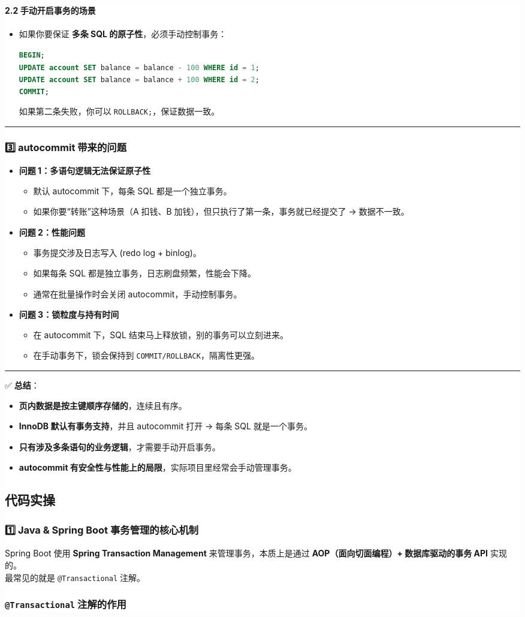 #### 2.2 手动开启事务的场景

- 如果你要保证 **多条 SQL 的原子性**，必须手动控制事务：
    
    ```sql
    BEGIN;
    UPDATE account SET balance = balance - 100 WHERE id = 1;
    UPDATE account SET balance = balance + 100 WHERE id = 2;
    COMMIT;
    ```
    
    如果第二条失败，你可以 `ROLLBACK;`，保证数据一致。
    

---

### 3️⃣ autocommit 带来的问题

- **问题 1：多语句逻辑无法保证原子性**
    
    - 默认 autocommit 下，每条 SQL 都是一个独立事务。
        
    - 如果你要“转账”这种场景（A 扣钱、B 加钱），但只执行了第一条，事务就已经提交了 → 数据不一致。
        
- **问题 2：性能问题**
    
    - 事务提交涉及日志写入 (redo log + binlog)。
        
    - 如果每条 SQL 都是独立事务，日志刷盘频繁，性能会下降。
        
    - 通常在批量操作时会关闭 autocommit，手动控制事务。
        
- **问题 3：锁粒度与持有时间**
    
    - 在 autocommit 下，SQL 结束马上释放锁，别的事务可以立刻进来。
        
    - 在手动事务下，锁会保持到 `COMMIT/ROLLBACK`，隔离性更强。
        

---

✅ **总结**：

- **页内数据是按主键顺序存储的**，连续且有序。
    
- **InnoDB 默认有事务支持**，并且 autocommit 打开 → 每条 SQL 就是一个事务。
    
- **只有涉及多条语句的业务逻辑**，才需要手动开启事务。
    
- **autocommit 有安全性与性能上的局限**，实际项目里经常会手动管理事务。


## 代码实操


### 1️⃣ Java & Spring Boot 事务管理的核心机制

Spring Boot 使用 **Spring Transaction Management** 来管理事务，本质上是通过 **AOP（面向切面编程）+ 数据库驱动的事务 API** 实现的。  
最常见的就是 `@Transactional` 注解。

### `@Transactional` 注解的作用
